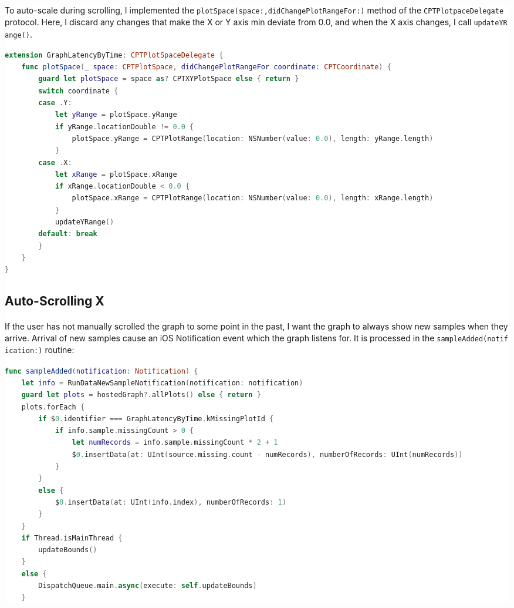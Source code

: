 To auto-scale during scrolling, I implemented the `plotSpace(space:,didChangePlotRangeFor:)` method of the
`CPTPlotpaceDelegate` protocol. Here, I discard any changes that make the X or Y axis min deviate from 0.0, and
when the X axis changes, I call `updateYRange()`.

```swift
extension GraphLatencyByTime: CPTPlotSpaceDelegate {
    func plotSpace(_ space: CPTPlotSpace, didChangePlotRangeFor coordinate: CPTCoordinate) {
        guard let plotSpace = space as? CPTXYPlotSpace else { return }
        switch coordinate {
        case .Y:
            let yRange = plotSpace.yRange
            if yRange.locationDouble != 0.0 {
                plotSpace.yRange = CPTPlotRange(location: NSNumber(value: 0.0), length: yRange.length)
            }
        case .X:
            let xRange = plotSpace.xRange
            if xRange.locationDouble < 0.0 {
                plotSpace.xRange = CPTPlotRange(location: NSNumber(value: 0.0), length: xRange.length)
            }
            updateYRange()
        default: break
        }
    }
}
```

## Auto-Scrolling X

If the user has not manually scrolled the graph to some point in the past, I want the graph to always show new
samples when they arrive. Arrival of new samples cause an iOS Notification event which the graph listens for. It
is processed in the `sampleAdded(notification:)` routine:

```swift
func sampleAdded(notification: Notification) {
    let info = RunDataNewSampleNotification(notification: notification)
    guard let plots = hostedGraph?.allPlots() else { return }
    plots.forEach {
        if $0.identifier === GraphLatencyByTime.kMissingPlotId {
            if info.sample.missingCount > 0 {
                let numRecords = info.sample.missingCount * 2 + 1
                $0.insertData(at: UInt(source.missing.count - numRecords), numberOfRecords: UInt(numRecords))
            }
        }
        else {
            $0.insertData(at: UInt(info.index), numberOfRecords: 1)
        }
    }
    if Thread.isMainThread {
        updateBounds()
    }
    else {
        DispatchQueue.main.async(execute: self.updateBounds)
    }
```
